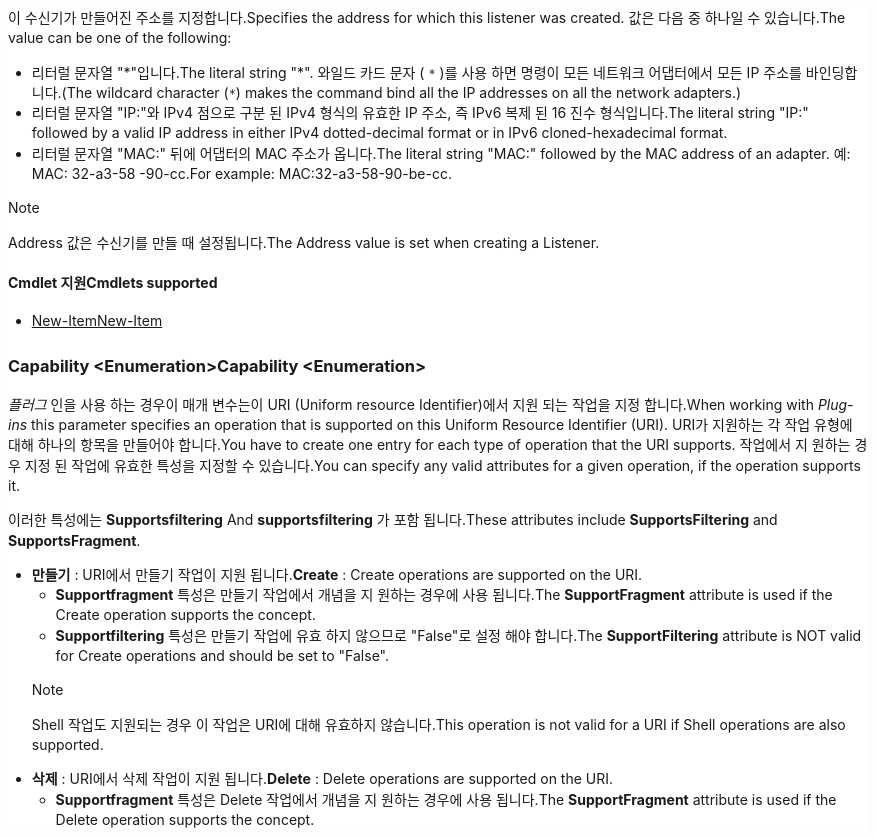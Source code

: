 <span data-ttu-id="76bde-191">이 수신기가 만들어진 주소를 지정합니다.</span><span class="sxs-lookup"><span data-stu-id="76bde-191">Specifies the address for which this listener was created.</span></span> <span data-ttu-id="76bde-192">값은 다음 중 하나일 수 있습니다.</span><span class="sxs-lookup"><span data-stu-id="76bde-192">The value can be one of the following:</span></span>

- <span data-ttu-id="76bde-193">리터럴 문자열 "\*"입니다.</span><span class="sxs-lookup"><span data-stu-id="76bde-193">The literal string "\*".</span></span> <span data-ttu-id="76bde-194">와일드 카드 문자 ( `*` )를 사용 하면 명령이 모든 네트워크 어댑터에서 모든 IP 주소를 바인딩합니다.</span><span class="sxs-lookup"><span data-stu-id="76bde-194">(The wildcard character (`*`) makes the command bind all the IP addresses on all the network adapters.)</span></span>
- <span data-ttu-id="76bde-195">리터럴 문자열 "IP:"와 IPv4 점으로 구분 된 IPv4 형식의 유효한 IP 주소, 즉 IPv6 복제 된 16 진수 형식입니다.</span><span class="sxs-lookup"><span data-stu-id="76bde-195">The literal string "IP:" followed by a valid IP address in either IPv4 dotted-decimal format or in IPv6 cloned-hexadecimal format.</span></span>
- <span data-ttu-id="76bde-196">리터럴 문자열 "MAC:" 뒤에 어댑터의 MAC 주소가 옵니다.</span><span class="sxs-lookup"><span data-stu-id="76bde-196">The literal string "MAC:" followed by the MAC address of an adapter.</span></span>
  <span data-ttu-id="76bde-197">예: MAC: 32-a3-58 -90-cc.</span><span class="sxs-lookup"><span data-stu-id="76bde-197">For example: MAC:32-a3-58-90-be-cc.</span></span>

> [!NOTE]
> <span data-ttu-id="76bde-198">Address 값은 수신기를 만들 때 설정됩니다.</span><span class="sxs-lookup"><span data-stu-id="76bde-198">The Address value is set when creating a Listener.</span></span>

#### <a name="cmdlets-supported"></a><span data-ttu-id="76bde-199">Cmdlet 지원</span><span class="sxs-lookup"><span data-stu-id="76bde-199">Cmdlets supported</span></span>

- [<span data-ttu-id="76bde-200">New-Item</span><span class="sxs-lookup"><span data-stu-id="76bde-200">New-Item</span></span>](xref:Microsoft.PowerShell.Management.New-Item)

### <a name="capability-enumeration"></a><span data-ttu-id="76bde-201">Capability \<Enumeration\></span><span class="sxs-lookup"><span data-stu-id="76bde-201">Capability \<Enumeration\></span></span>

<span data-ttu-id="76bde-202">*플러그* 인을 사용 하는 경우이 매개 변수는이 URI (Uniform resource Identifier)에서 지원 되는 작업을 지정 합니다.</span><span class="sxs-lookup"><span data-stu-id="76bde-202">When working with *Plug-ins* this parameter specifies an operation that is supported on this Uniform Resource Identifier (URI).</span></span> <span data-ttu-id="76bde-203">URI가 지원하는 각 작업 유형에 대해 하나의 항목을 만들어야 합니다.</span><span class="sxs-lookup"><span data-stu-id="76bde-203">You have to create one entry for each type of operation that the URI supports.</span></span> <span data-ttu-id="76bde-204">작업에서 지 원하는 경우 지정 된 작업에 유효한 특성을 지정할 수 있습니다.</span><span class="sxs-lookup"><span data-stu-id="76bde-204">You can specify any valid attributes for a given operation, if the operation supports it.</span></span>

<span data-ttu-id="76bde-205">이러한 특성에는 **Supportsfiltering** And **supportsfiltering** 가 포함 됩니다.</span><span class="sxs-lookup"><span data-stu-id="76bde-205">These attributes include **SupportsFiltering** and **SupportsFragment**.</span></span>

- <span data-ttu-id="76bde-206">**만들기** : URI에서 만들기 작업이 지원 됩니다.</span><span class="sxs-lookup"><span data-stu-id="76bde-206">**Create** : Create operations are supported on the URI.</span></span>
  - <span data-ttu-id="76bde-207">**Supportfragment** 특성은 만들기 작업에서 개념을 지 원하는 경우에 사용 됩니다.</span><span class="sxs-lookup"><span data-stu-id="76bde-207">The **SupportFragment**  attribute is used if the Create operation supports the concept.</span></span>
  - <span data-ttu-id="76bde-208">**Supportfiltering** 특성은 만들기 작업에 유효 하지 않으므로 "False"로 설정 해야 합니다.</span><span class="sxs-lookup"><span data-stu-id="76bde-208">The **SupportFiltering** attribute is NOT valid for Create operations and should be set to "False".</span></span>
  > [!NOTE]
  > <span data-ttu-id="76bde-209">Shell 작업도 지원되는 경우 이 작업은 URI에 대해 유효하지 않습니다.</span><span class="sxs-lookup"><span data-stu-id="76bde-209">This operation is not valid for a URI if Shell operations are also supported.</span></span>
- <span data-ttu-id="76bde-210">**삭제** : URI에서 삭제 작업이 지원 됩니다.</span><span class="sxs-lookup"><span data-stu-id="76bde-210">**Delete** : Delete operations are supported on the URI.</span></span>
  - <span data-ttu-id="76bde-211">**Supportfragment** 특성은 Delete 작업에서 개념을 지 원하는 경우에 사용 됩니다.</span><span class="sxs-lookup"><span data-stu-id="76bde-211">The **SupportFragment** attribute is used if the Delete operation supports the concept.</span></span>